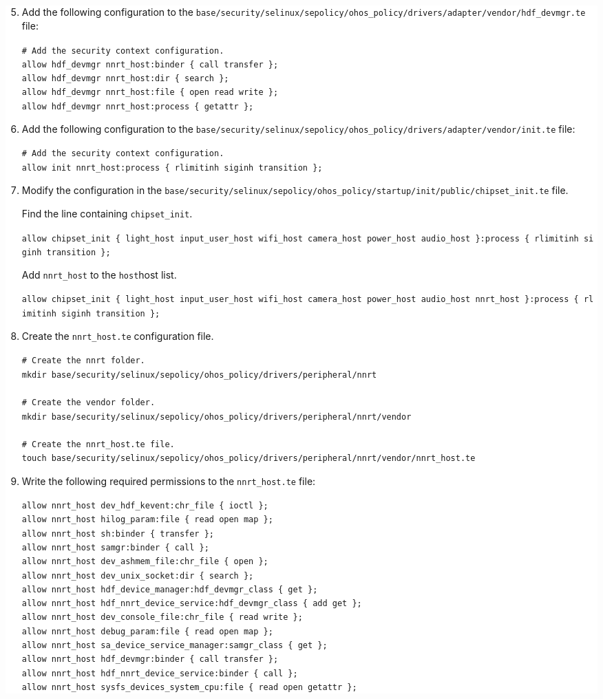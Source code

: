 5. Add the following configuration to the `base/security/selinux/sepolicy/ohos_policy/drivers/adapter/vendor/hdf_devmgr.te` file:
    ```text
    # Add the security context configuration.
    allow hdf_devmgr nnrt_host:binder { call transfer };
    allow hdf_devmgr nnrt_host:dir { search };
    allow hdf_devmgr nnrt_host:file { open read write };
    allow hdf_devmgr nnrt_host:process { getattr };
    ```

6. Add the following configuration to the `base/security/selinux/sepolicy/ohos_policy/drivers/adapter/vendor/init.te` file:
    ```text
    # Add the security context configuration.
    allow init nnrt_host:process { rlimitinh siginh transition };
    ```

7. Modify the configuration in the `base/security/selinux/sepolicy/ohos_policy/startup/init/public/chipset_init.te` file.

    Find the line containing `chipset_init`.
    ```text
    allow chipset_init { light_host input_user_host wifi_host camera_host power_host audio_host }:process { rlimitinh siginh transition };
    ```
    Add `nnrt_host` to the `host`host list.
    ```text
    allow chipset_init { light_host input_user_host wifi_host camera_host power_host audio_host nnrt_host }:process { rlimitinh siginh transition };
    ```

8. Create the `nnrt_host.te` configuration file.
    ```shell
    # Create the nnrt folder.
    mkdir base/security/selinux/sepolicy/ohos_policy/drivers/peripheral/nnrt

    # Create the vendor folder.
    mkdir base/security/selinux/sepolicy/ohos_policy/drivers/peripheral/nnrt/vendor

    # Create the nnrt_host.te file.
    touch base/security/selinux/sepolicy/ohos_policy/drivers/peripheral/nnrt/vendor/nnrt_host.te
    ```

9. Write the following required permissions to the `nnrt_host.te` file:
    ```text
    allow nnrt_host dev_hdf_kevent:chr_file { ioctl };
    allow nnrt_host hilog_param:file { read open map };
    allow nnrt_host sh:binder { transfer };
    allow nnrt_host samgr:binder { call };
    allow nnrt_host dev_ashmem_file:chr_file { open };
    allow nnrt_host dev_unix_socket:dir { search };
    allow nnrt_host hdf_device_manager:hdf_devmgr_class { get };
    allow nnrt_host hdf_nnrt_device_service:hdf_devmgr_class { add get };
    allow nnrt_host dev_console_file:chr_file { read write };
    allow nnrt_host debug_param:file { read open map };
    allow nnrt_host sa_device_service_manager:samgr_class { get };
    allow nnrt_host hdf_devmgr:binder { call transfer };
    allow nnrt_host hdf_nnrt_device_service:binder { call };
    allow nnrt_host sysfs_devices_system_cpu:file { read open getattr };